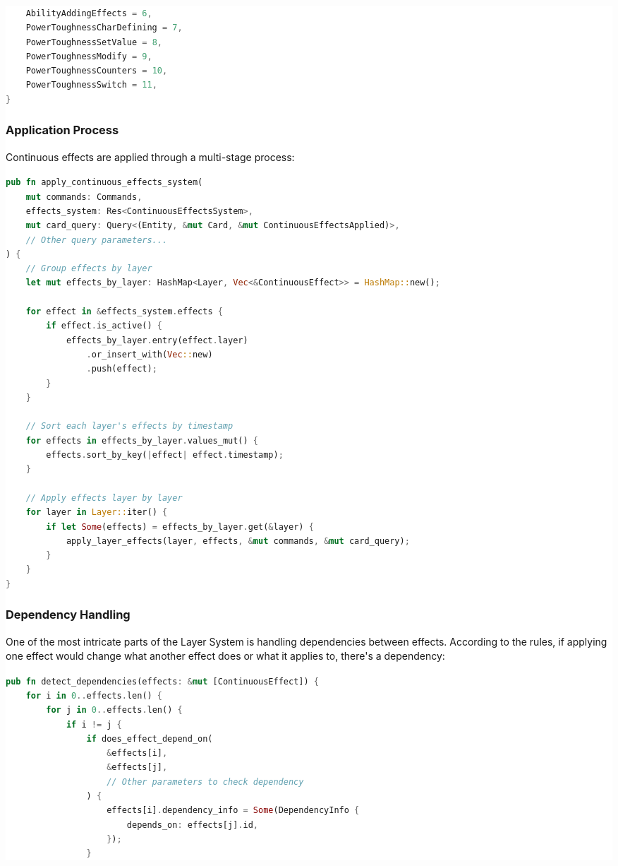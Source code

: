 ```rust
    AbilityAddingEffects = 6,
    PowerToughnessCharDefining = 7,
    PowerToughnessSetValue = 8,
    PowerToughnessModify = 9,
    PowerToughnessCounters = 10,
    PowerToughnessSwitch = 11,
}
```

### Application Process

Continuous effects are applied through a multi-stage process:

```rust
pub fn apply_continuous_effects_system(
    mut commands: Commands,
    effects_system: Res<ContinuousEffectsSystem>,
    mut card_query: Query<(Entity, &mut Card, &mut ContinuousEffectsApplied)>,
    // Other query parameters...
) {
    // Group effects by layer
    let mut effects_by_layer: HashMap<Layer, Vec<&ContinuousEffect>> = HashMap::new();
    
    for effect in &effects_system.effects {
        if effect.is_active() {
            effects_by_layer.entry(effect.layer)
                .or_insert_with(Vec::new)
                .push(effect);
        }
    }
    
    // Sort each layer's effects by timestamp
    for effects in effects_by_layer.values_mut() {
        effects.sort_by_key(|effect| effect.timestamp);
    }
    
    // Apply effects layer by layer
    for layer in Layer::iter() {
        if let Some(effects) = effects_by_layer.get(&layer) {
            apply_layer_effects(layer, effects, &mut commands, &mut card_query);
        }
    }
}
```

### Dependency Handling

One of the most intricate parts of the Layer System is handling dependencies between effects. According to the rules, if applying one effect would change what another effect does or what it applies to, there's a dependency:

```rust
pub fn detect_dependencies(effects: &mut [ContinuousEffect]) {
    for i in 0..effects.len() {
        for j in 0..effects.len() {
            if i != j {
                if does_effect_depend_on(
                    &effects[i], 
                    &effects[j], 
                    // Other parameters to check dependency
                ) {
                    effects[i].dependency_info = Some(DependencyInfo {
                        depends_on: effects[j].id,
                    });
                }
```
